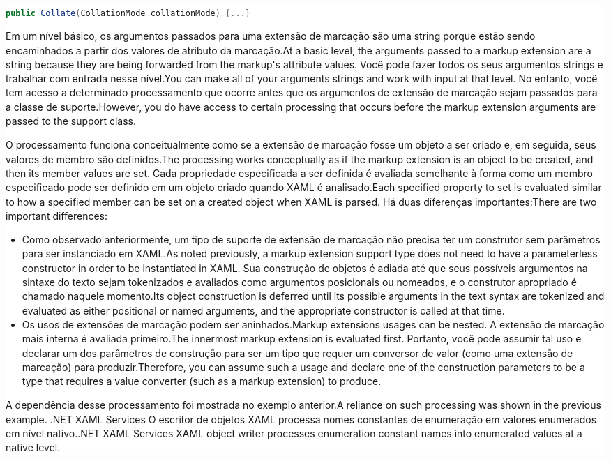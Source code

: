 ```csharp
public Collate(CollationMode collationMode) {...}
```

<span data-ttu-id="40e20-176">Em um nível básico, os argumentos passados para uma extensão de marcação são uma string porque estão sendo encaminhados a partir dos valores de atributo da marcação.</span><span class="sxs-lookup"><span data-stu-id="40e20-176">At a basic level, the arguments passed to a markup extension are a string because they are being forwarded from the markup's attribute values.</span></span> <span data-ttu-id="40e20-177">Você pode fazer todos os seus argumentos strings e trabalhar com entrada nesse nível.</span><span class="sxs-lookup"><span data-stu-id="40e20-177">You can make all of your arguments strings and work with input at that level.</span></span> <span data-ttu-id="40e20-178">No entanto, você tem acesso a determinado processamento que ocorre antes que os argumentos de extensão de marcação sejam passados para a classe de suporte.</span><span class="sxs-lookup"><span data-stu-id="40e20-178">However, you do have access to certain processing that occurs before the markup extension arguments are passed to the support class.</span></span>

<span data-ttu-id="40e20-179">O processamento funciona conceitualmente como se a extensão de marcação fosse um objeto a ser criado e, em seguida, seus valores de membro são definidos.</span><span class="sxs-lookup"><span data-stu-id="40e20-179">The processing works conceptually as if the markup extension is an object to be created, and then its member values are set.</span></span> <span data-ttu-id="40e20-180">Cada propriedade especificada a ser definida é avaliada semelhante à forma como um membro especificado pode ser definido em um objeto criado quando XAML é analisado.</span><span class="sxs-lookup"><span data-stu-id="40e20-180">Each specified property to set is evaluated similar to how a specified member can be set on a created object when XAML is parsed.</span></span> <span data-ttu-id="40e20-181">Há duas diferenças importantes:</span><span class="sxs-lookup"><span data-stu-id="40e20-181">There are two important differences:</span></span>

- <span data-ttu-id="40e20-182">Como observado anteriormente, um tipo de suporte de extensão de marcação não precisa ter um construtor sem parâmetros para ser instanciado em XAML.</span><span class="sxs-lookup"><span data-stu-id="40e20-182">As noted previously, a markup extension support type does not need to have a parameterless constructor in order to be instantiated in XAML.</span></span> <span data-ttu-id="40e20-183">Sua construção de objetos é adiada até que seus possíveis argumentos na sintaxe do texto sejam tokenizados e avaliados como argumentos posicionais ou nomeados, e o construtor apropriado é chamado naquele momento.</span><span class="sxs-lookup"><span data-stu-id="40e20-183">Its object construction is deferred until its possible arguments in the text syntax are tokenized and evaluated as either positional or named arguments, and the appropriate constructor is called at that time.</span></span>
- <span data-ttu-id="40e20-184">Os usos de extensões de marcação podem ser aninhados.</span><span class="sxs-lookup"><span data-stu-id="40e20-184">Markup extensions usages can be nested.</span></span> <span data-ttu-id="40e20-185">A extensão de marcação mais interna é avaliada primeiro.</span><span class="sxs-lookup"><span data-stu-id="40e20-185">The innermost markup extension is evaluated first.</span></span> <span data-ttu-id="40e20-186">Portanto, você pode assumir tal uso e declarar um dos parâmetros de construção para ser um tipo que requer um conversor de valor (como uma extensão de marcação) para produzir.</span><span class="sxs-lookup"><span data-stu-id="40e20-186">Therefore, you can assume such a usage and declare one of the construction parameters to be a type that requires a value converter (such as a markup extension) to produce.</span></span>

<span data-ttu-id="40e20-187">A dependência desse processamento foi mostrada no exemplo anterior.</span><span class="sxs-lookup"><span data-stu-id="40e20-187">A reliance on such processing was shown in the previous example.</span></span> <span data-ttu-id="40e20-188">.NET XAML Services O escritor de objetos XAML processa nomes constantes de enumeração em valores enumerados em nível nativo.</span><span class="sxs-lookup"><span data-stu-id="40e20-188">.NET XAML Services XAML object writer processes enumeration constant names into enumerated values at a native level.</span></span>
